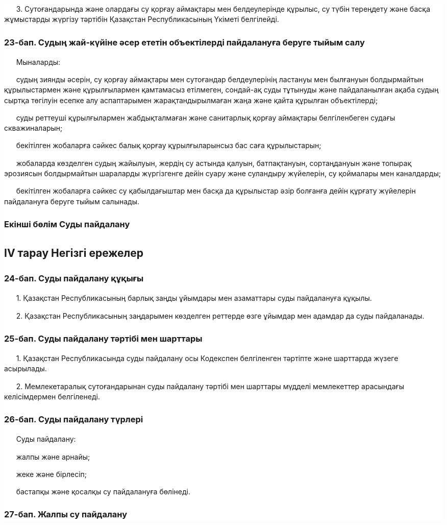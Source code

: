      3. Сутоғандарында және олардағы су қорғау аймақтары мен белдеулерiнде құрылыс, су түбiн тереңдету және басқа жұмыстарды жүргiзу тәртiбiн Қазақстан Республикасының Үкiметi белгiлейдi.

### 23-бап. Судың жай-күйiне әсер ететiн объектiлердi пайдалануға беруге тыйым салу

      Мыналарды:

      судың зиянды әсерiн, су қорғау аймақтары мен сутоғандар белдеулерiнiң ластануы мен былғануын болдырмайтын құрылыстармен және құрылғылармен қамтамасыз етiлмеген, сондай-ақ суды тұтынуды және пайдаланылған ақаба судың сыртқа төгiлуiн есепке алу аспаптарымен жарақтандырылмаған жаңа және қайта құрылған объектiлердi;

      суды реттеушi құрылғылармен жабдықталмаған және санитарлық қорғау аймақтары белгiленбеген судағы скважиналарын;

      бекiтiлген жобаларға сәйкес балық қорғау құрылғыларынсыз бас саға құрылыстарын;

      жобаларда көзделген судың жайылуын, жердiң су астында қалуын, батпақтануын, сортаңдануын және топырақ эрозиясын болдырмайтын шараларды жүргiзгенге дейiн суару және суландыру жүйелерiн, су қоймалары мен каналдарды;

      бекiтiлген жобаларға сәйкес су қабылдағыштар мен басқа да құрылыстар әзiр болғанға дейiн құрғату жүйелерiн пайдалануға беруге тыйым салынады.

### Екiншi бөлiм Суды пайдалану

## IV тарау Негiзгi ережелер

### 24-бап. Суды пайдалану құқығы

      1. Қазақстан Республикасының барлық заңды ұйымдары мен азаматтары суды пайдалануға құқылы.

      2. Қазақстан Республикасының заңдарымен көзделген реттерде өзге ұйымдар мен адамдар да суды пайдаланады.

### 25-бап. Суды пайдалану тәртiбi мен шарттары

      1. Қазақстан Республикасында суды пайдалану осы Кодекспен белгiленген тәртiпте және шарттарда жүзеге асырылады.

      2. Мемлекетаралық сутоғандарынан суды пайдалану тәртiбi мен шарттары мүдделi мемлекеттер арасындағы келiсiмдермен белгiленедi.

### 26-бап. Суды пайдалану түрлерi

      Суды пайдалану:

      жалпы және арнайы;

      жеке және бiрлесiп;

      бастапқы және қосалқы су пайдалануға бөлiнедi.

### 27-бап. Жалпы су пайдалану
